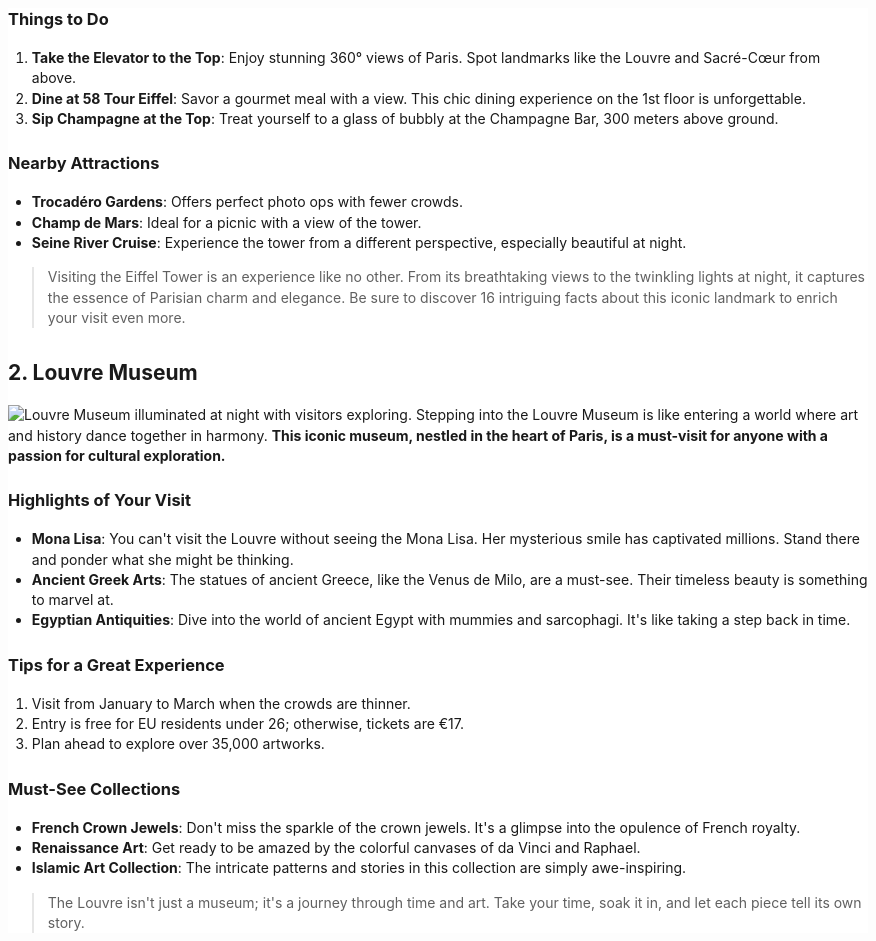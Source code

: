 ### Things to Do

1.  **Take the Elevator to the Top**: Enjoy stunning 360° views of Paris. Spot landmarks like the Louvre and Sacré-Cœur from above.
2.  **Dine at 58 Tour Eiffel**: Savor a gourmet meal with a view. This chic dining experience on the 1st floor is unforgettable.
3.  **Sip Champagne at the Top**: Treat yourself to a glass of bubbly at the Champagne Bar, 300 meters above ground.

### Nearby Attractions

*   **Trocadéro Gardens**: Offers perfect photo ops with fewer crowds.
*   **Champ de Mars**: Ideal for a picnic with a view of the tower.
*   **Seine River Cruise**: Experience the tower from a different perspective, especially beautiful at night.

> Visiting the Eiffel Tower is an experience like no other. From its breathtaking views to the twinkling lights at night, it captures the essence of Parisian charm and elegance. 
> Be sure to discover 16 intriguing facts about this iconic landmark to enrich your visit even more.

## 2\. Louvre Museum

![Louvre Museum illuminated at night with visitors exploring.](/imgs/france/louvre.webp)
Stepping into the Louvre Museum is like entering a world where art and history dance together in harmony. **This iconic museum, nestled in the heart of Paris, is a must-visit for anyone with a passion for cultural exploration.**

### Highlights of Your Visit

*   **Mona Lisa**: You can't visit the Louvre without seeing the Mona Lisa. Her mysterious smile has captivated millions. Stand there and ponder what she might be thinking.
*   **Ancient Greek Arts**: The statues of ancient Greece, like the Venus de Milo, are a must-see. Their timeless beauty is something to marvel at.
*   **Egyptian Antiquities**: Dive into the world of ancient Egypt with mummies and sarcophagi. It's like taking a step back in time.

### Tips for a Great Experience

1.  Visit from January to March when the crowds are thinner.
2.  Entry is free for EU residents under 26; otherwise, tickets are €17.
3.  Plan ahead to explore over 35,000 artworks.

### Must-See Collections

*   **French Crown Jewels**: Don't miss the sparkle of the crown jewels. It's a glimpse into the opulence of French royalty.
*   **Renaissance Art**: Get ready to be amazed by the colorful canvases of da Vinci and Raphael.
*   **Islamic Art Collection**: The intricate patterns and stories in this collection are simply awe-inspiring.

> The Louvre isn't just a museum; it's a journey through time and art. Take your time, soak it in, and let each piece tell its own story.
